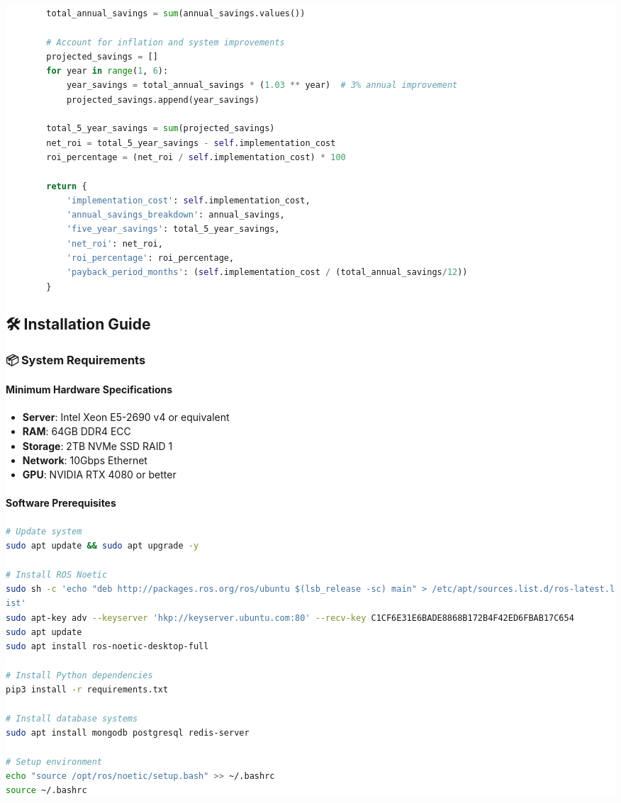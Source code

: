 ```python
        total_annual_savings = sum(annual_savings.values())
        
        # Account for inflation and system improvements
        projected_savings = []
        for year in range(1, 6):
            year_savings = total_annual_savings * (1.03 ** year)  # 3% annual improvement
            projected_savings.append(year_savings)
        
        total_5_year_savings = sum(projected_savings)
        net_roi = total_5_year_savings - self.implementation_cost
        roi_percentage = (net_roi / self.implementation_cost) * 100
        
        return {
            'implementation_cost': self.implementation_cost,
            'annual_savings_breakdown': annual_savings,
            'five_year_savings': total_5_year_savings,
            'net_roi': net_roi,
            'roi_percentage': roi_percentage,
            'payback_period_months': (self.implementation_cost / (total_annual_savings/12))
        }
```

## 🛠️ Installation Guide

### 📦 System Requirements

#### Minimum Hardware Specifications
- **Server**: Intel Xeon E5-2690 v4 or equivalent
- **RAM**: 64GB DDR4 ECC
- **Storage**: 2TB NVMe SSD RAID 1
- **Network**: 10Gbps Ethernet
- **GPU**: NVIDIA RTX 4080 or better

#### Software Prerequisites
```bash
# Update system
sudo apt update && sudo apt upgrade -y

# Install ROS Noetic
sudo sh -c 'echo "deb http://packages.ros.org/ros/ubuntu $(lsb_release -sc) main" > /etc/apt/sources.list.d/ros-latest.list'
sudo apt-key adv --keyserver 'hkp://keyserver.ubuntu.com:80' --recv-key C1CF6E31E6BADE8868B172B4F42ED6FBAB17C654
sudo apt update
sudo apt install ros-noetic-desktop-full

# Install Python dependencies
pip3 install -r requirements.txt

# Install database systems
sudo apt install mongodb postgresql redis-server

# Setup environment
echo "source /opt/ros/noetic/setup.bash" >> ~/.bashrc
source ~/.bashrc
```
